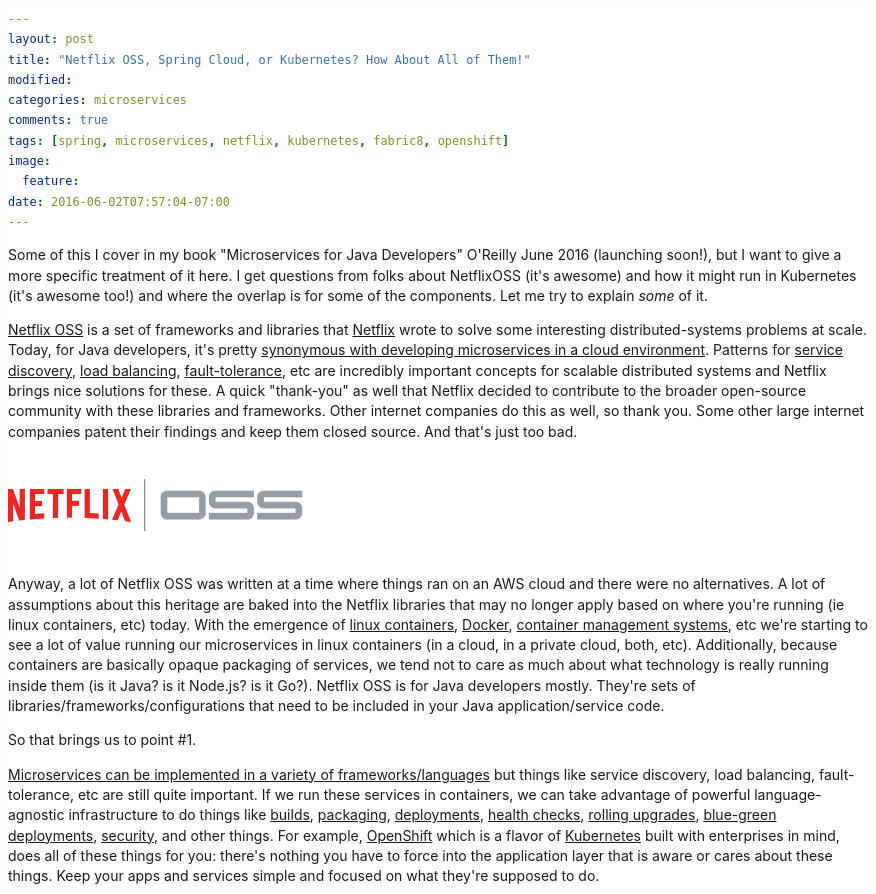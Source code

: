 ```yaml
---
layout: post
title: "Netflix OSS, Spring Cloud, or Kubernetes? How About All of Them!"
modified:
categories: microservices
comments: true
tags: [spring, microservices, netflix, kubernetes, fabric8, openshift]
image:
  feature:
date: 2016-06-02T07:57:04-07:00
---
```


Some of this I cover in my book "Microservices for Java Developers" O'Reilly June 2016 (launching soon!), but I want to give a more specific treatment of it here. I get questions from folks about NetflixOSS (it's awesome) and how it might run in Kubernetes (it's awesome too!) and where the overlap is for some of the  components. Let me try to explain _some_ of it. 

[Netflix OSS](https://netflix.github.io) is a set of frameworks and libraries that [Netflix](https://www.netflix.com) wrote to solve some interesting distributed-systems problems at scale. Today, for Java developers, it's pretty [synonymous with developing microservices in a cloud environment](https://www.nginx.com/blog/microservices-at-netflix-architectural-best-practices/). Patterns for [service discovery](https://en.wikipedia.org/wiki/Service_discovery), [load balancing](https://en.wikipedia.org/wiki/Load_balancing_(computing)), [fault-tolerance](https://en.wikipedia.org/wiki/Fault_tolerance), etc are incredibly important concepts for scalable distributed systems and Netflix brings nice solutions for these. A quick "thank-you" as well that Netflix decided to contribute to the broader open-source community with these libraries and frameworks. Other internet companies do this as well, so thank you. Some other large internet companies patent their findings and keep them closed source. And that's just too bad.

![Netflix OSS](/images/netflixoss/netflixoss.png)

Anyway, a lot of Netflix OSS was written at a time where things ran on an AWS cloud and there were no alternatives. A lot of assumptions about this heritage are baked into the Netflix libraries that may no longer apply based on where you're running (ie linux containers, etc) today. With the emergence of [linux containers](https://www.redhat.com/en/insights/containers), [Docker](https://docker.io), [container management systems](http://kubernetes.io), etc we're starting to see a lot of value running our microservices in linux containers (in a cloud, in a private cloud, both, etc). Additionally, because containers are basically opaque packaging of services, we tend not to care as much about what technology is really running inside them (is it Java? is it Node.js? is it Go?). Netflix OSS is for Java developers mostly. They're sets of libraries/frameworks/configurations that need to be included in your Java application/service code. 

So that brings us to point #1. 

[Microservices can be implemented in a variety of frameworks/languages](http://martinfowler.com/articles/microservices.html) but things like service discovery, load balancing, fault-tolerance, etc are still quite important. If we run these services in containers, we can take advantage of powerful language-agnostic infrastructure to do things like [builds](https://docs.openshift.com/enterprise/3.2/dev_guide/builds.html), [packaging](https://docker.io), [deployments](https://docs.openshift.com/enterprise/3.2/dev_guide/deployments.html), [health checks](http://kubernetes.io/docs/user-guide/liveness/), [rolling upgrades](http://kubernetes.io/docs/user-guide/rolling-updates/), [blue-green deployments](http://blog.christianposta.com/deploy/blue-green-deployments-a-b-testing-and-canary-releases/), [security](https://docs.openshift.com/enterprise/3.2/admin_guide/manage_authorization_policy.html), and other things. For example, [OpenShift](https://www.openshift.com/enterprise/) which is a flavor of [Kubernetes](http://kubernetes.io) built with enterprises in mind, does all of these things for you: there's nothing you have to force into the application layer that is aware or cares about these things. Keep your apps and services simple and focused on what they're supposed to do. 
